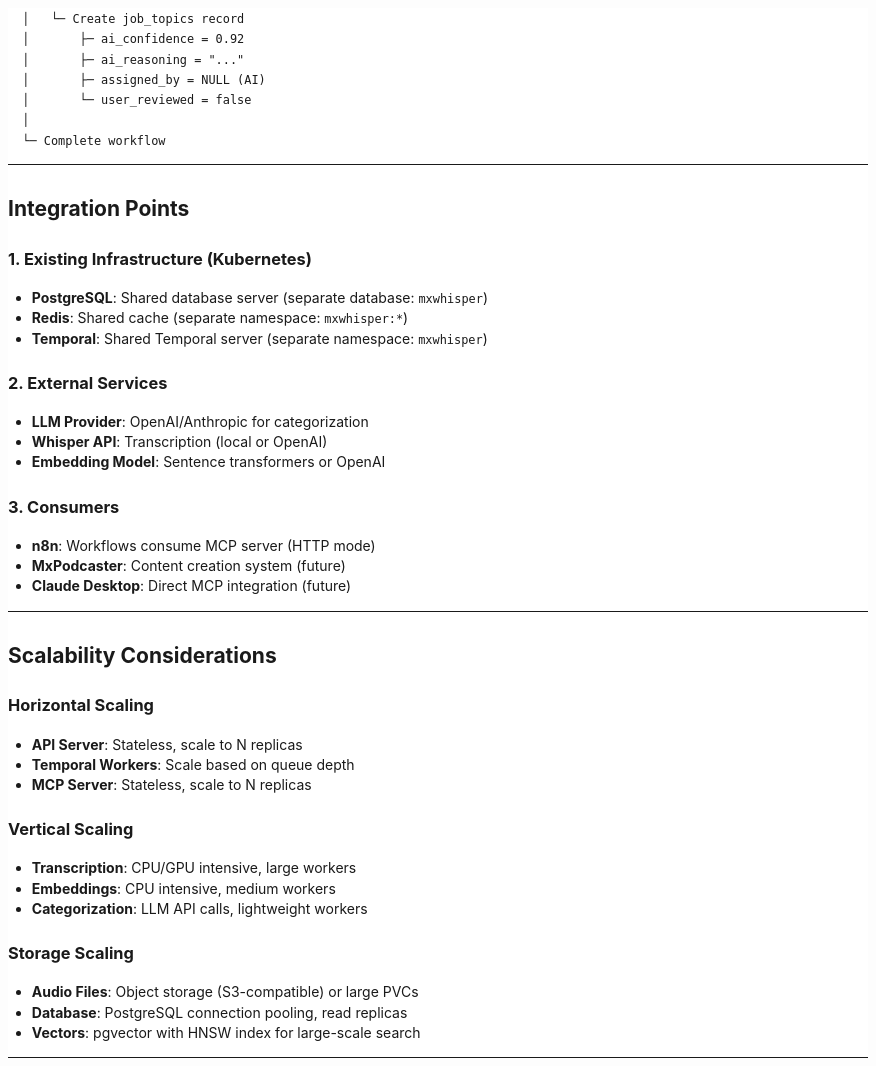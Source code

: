 ```
  │   └─ Create job_topics record
  │       ├─ ai_confidence = 0.92
  │       ├─ ai_reasoning = "..."
  │       ├─ assigned_by = NULL (AI)
  │       └─ user_reviewed = false
  │
  └─ Complete workflow
```

---

## Integration Points

### 1. Existing Infrastructure (Kubernetes)
- **PostgreSQL**: Shared database server (separate database: `mxwhisper`)
- **Redis**: Shared cache (separate namespace: `mxwhisper:*`)
- **Temporal**: Shared Temporal server (separate namespace: `mxwhisper`)

### 2. External Services
- **LLM Provider**: OpenAI/Anthropic for categorization
- **Whisper API**: Transcription (local or OpenAI)
- **Embedding Model**: Sentence transformers or OpenAI

### 3. Consumers
- **n8n**: Workflows consume MCP server (HTTP mode)
- **MxPodcaster**: Content creation system (future)
- **Claude Desktop**: Direct MCP integration (future)

---

## Scalability Considerations

### Horizontal Scaling
- **API Server**: Stateless, scale to N replicas
- **Temporal Workers**: Scale based on queue depth
- **MCP Server**: Stateless, scale to N replicas

### Vertical Scaling
- **Transcription**: CPU/GPU intensive, large workers
- **Embeddings**: CPU intensive, medium workers
- **Categorization**: LLM API calls, lightweight workers

### Storage Scaling
- **Audio Files**: Object storage (S3-compatible) or large PVCs
- **Database**: PostgreSQL connection pooling, read replicas
- **Vectors**: pgvector with HNSW index for large-scale search

---
